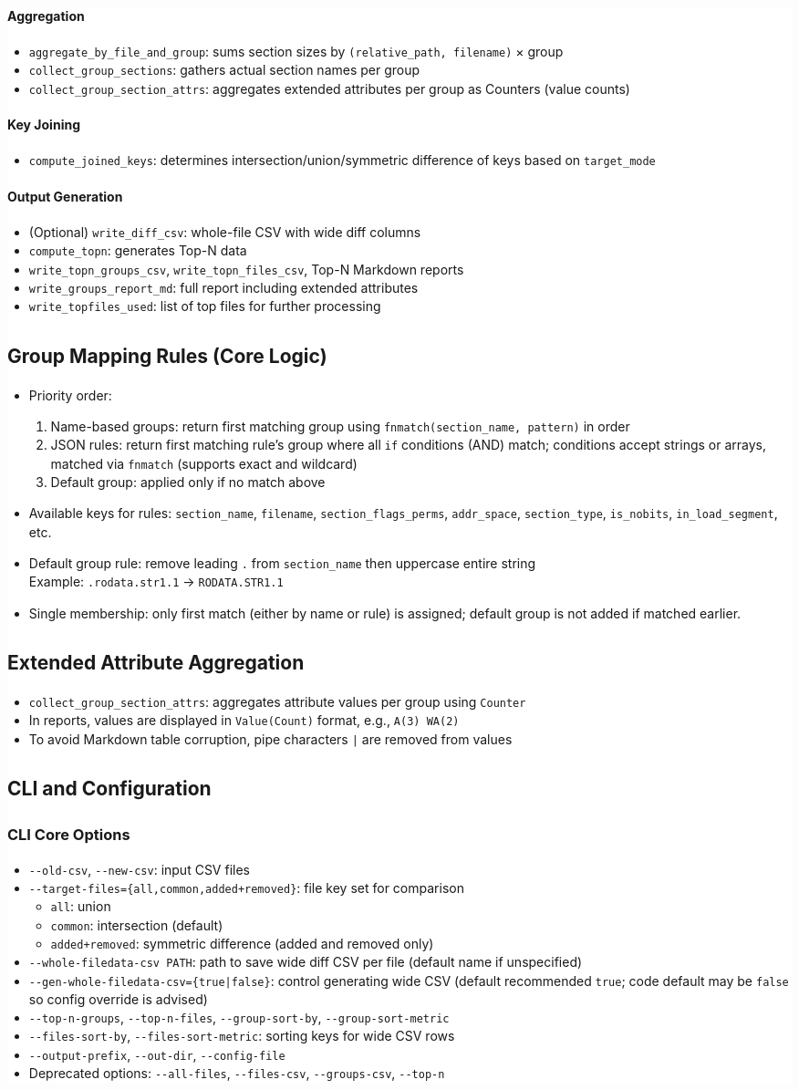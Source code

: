 #### Aggregation

- `aggregate_by_file_and_group`: sums section sizes by `(relative_path, filename)` × group
- `collect_group_sections`: gathers actual section names per group
- `collect_group_section_attrs`: aggregates extended attributes per group as Counters (value counts)

#### Key Joining

- `compute_joined_keys`: determines intersection/union/symmetric difference of keys based on `target_mode`

#### Output Generation

- (Optional) `write_diff_csv`: whole-file CSV with wide diff columns
- `compute_topn`: generates Top-N data
- `write_topn_groups_csv`, `write_topn_files_csv`, Top-N Markdown reports
- `write_groups_report_md`: full report including extended attributes
- `write_topfiles_used`: list of top files for further processing

## Group Mapping Rules (Core Logic)

- Priority order:
  1. Name-based groups: return first matching group using `fnmatch(section_name, pattern)` in order
  2. JSON rules: return first matching rule’s group where all `if` conditions (AND) match; conditions accept strings or arrays, matched via `fnmatch` (supports exact and wildcard)
  3. Default group: applied only if no match above

- Available keys for rules: `section_name`, `filename`, `section_flags_perms`, `addr_space`, `section_type`, `is_nobits`, `in_load_segment`, etc.

- Default group rule: remove leading `.` from `section_name` then uppercase entire string  
  Example: `.rodata.str1.1` → `RODATA.STR1.1`

- Single membership: only first match (either by name or rule) is assigned; default group is not added if matched earlier.

## Extended Attribute Aggregation

- `collect_group_section_attrs`: aggregates attribute values per group using `Counter`
- In reports, values are displayed in `Value(Count)` format, e.g., `A(3) WA(2)`
- To avoid Markdown table corruption, pipe characters `|` are removed from values

## CLI and Configuration

### CLI Core Options

- `--old-csv`, `--new-csv`: input CSV files
- `--target-files={all,common,added+removed}`: file key set for comparison
  - `all`: union
  - `common`: intersection (default)
  - `added+removed`: symmetric difference (added and removed only)
- `--whole-filedata-csv PATH`: path to save wide diff CSV per file (default name if unspecified)
- `--gen-whole-filedata-csv={true|false}`: control generating wide CSV (default recommended `true`; code default may be `false` so config override is advised)
- `--top-n-groups`, `--top-n-files`, `--group-sort-by`, `--group-sort-metric`
- `--files-sort-by`, `--files-sort-metric`: sorting keys for wide CSV rows
- `--output-prefix`, `--out-dir`, `--config-file`
- Deprecated options: `--all-files`, `--files-csv`, `--groups-csv`, `--top-n`

